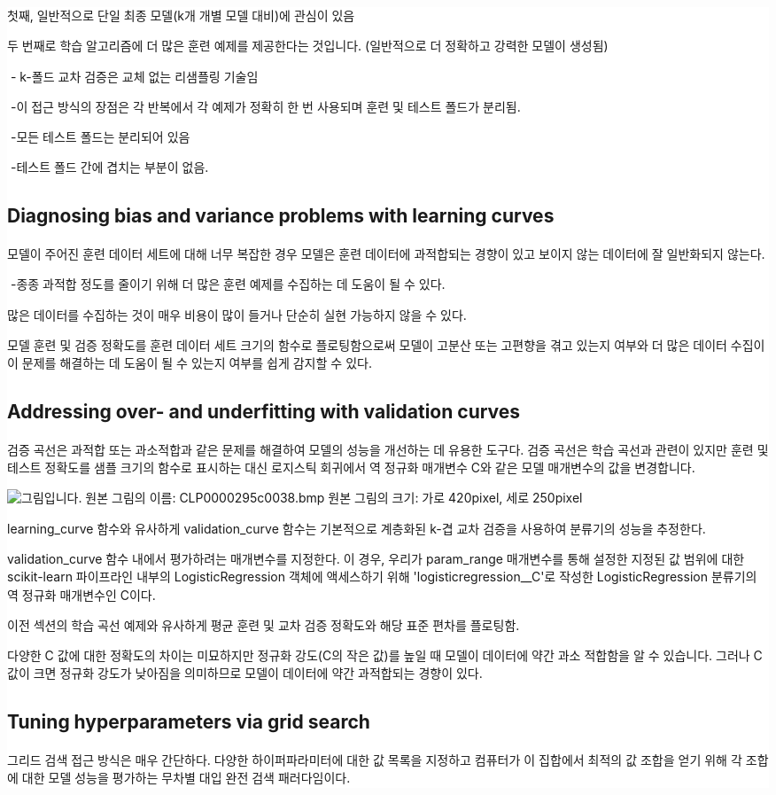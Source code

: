 첫째, 일반적으로 단일 최종 모델(k개 개별 모델 대비)에 관심이 있음

두 번째로 학습 알고리즘에 더 많은 훈련 예제를 제공한다는 것입니다. (일반적으로 더 정확하고 강력한 모델이 생성됨)

​	- k-폴드 교차 검증은 교체 없는 리샘플링 기술임

​	-이 접근 방식의 장점은 각 반복에서 각 예제가 정확히 한 번 사용되며 훈련 및 테스트 폴드가 분리됨. 

​	-모든 테스트 폴드는 분리되어 있음

​	-테스트 폴드 간에 겹치는 부분이 없음. 



## Diagnosing bias and variance problems with learning curves

모델이 주어진 훈련 데이터 세트에 대해 너무 복잡한 경우 모델은 훈련 데이터에 과적합되는 경향이 있고 보이지 않는 데이터에 잘 일반화되지 않는다. 

​	-종종 과적합 정도를 줄이기 위해 더 많은 훈련 예제를 수집하는 데 도움이 될 수 있다.



많은 데이터를 수집하는 것이 매우 비용이 많이 들거나 단순히 실현 가능하지 않을 수 있다. 

모델 훈련 및 검증 정확도를 훈련 데이터 세트 크기의 함수로 플로팅함으로써 모델이 고분산 또는 고편향을 겪고 있는지 여부와 더 많은 데이터 수집이 이 문제를 해결하는 데 도움이 될 수 있는지 여부를 쉽게 감지할 수 있다.



## Addressing over- and underfitting with validation curves

검증 곡선은 과적합 또는 과소적합과 같은 문제를 해결하여 모델의 성능을 개선하는 데 유용한 도구다. 검증 곡선은 학습 곡선과 관련이 있지만 훈련 및 테스트 정확도를 샘플 크기의 함수로 표시하는 대신 로지스틱 회귀에서 역 정규화 매개변수 C와 같은 모델 매개변수의 값을 변경합니다.

  ![그림입니다. 원본 그림의 이름: CLP0000295c0038.bmp 원본 그림의 크기: 가로 420pixel, 세로 250pixel](file:///C:\Users\Juns\AppData\Local\Temp\Hnc\BinData\EMB0000295c189a.bmp)  

learning_curve 함수와 유사하게 validation_curve 함수는 기본적으로 계층화된 k-겹 교차 검증을 사용하여 분류기의 성능을 추정한다. 

validation_curve 함수 내에서 평가하려는 매개변수를 지정한다. 이 경우, 우리가 param_range 매개변수를 통해 설정한 지정된 값 범위에 대한 scikit-learn 파이프라인 내부의 LogisticRegression 객체에 액세스하기 위해 'logisticregression__C'로 작성한 LogisticRegression 분류기의 역 정규화 매개변수인 C이다. 



이전 섹션의 학습 곡선 예제와 유사하게 평균 훈련 및 교차 검증 정확도와 해당 표준 편차를 플로팅함.



 다양한 C 값에 대한 정확도의 차이는 미묘하지만 정규화 강도(C의 작은 값)를 높일 때 모델이 데이터에 약간 과소 적합함을 알 수 있습니다. 그러나 C 값이 크면 정규화 강도가 낮아짐을 의미하므로 모델이 데이터에 약간 과적합되는 경향이 있다.





## Tuning hyperparameters via grid search

그리드 검색 접근 방식은 매우 간단하다. 다양한 하이퍼파라미터에 대한 값 목록을 지정하고 컴퓨터가 이 집합에서 최적의 값 조합을 얻기 위해 각 조합에 대한 모델 성능을 평가하는 무차별 대입 완전 검색 패러다임이다.


